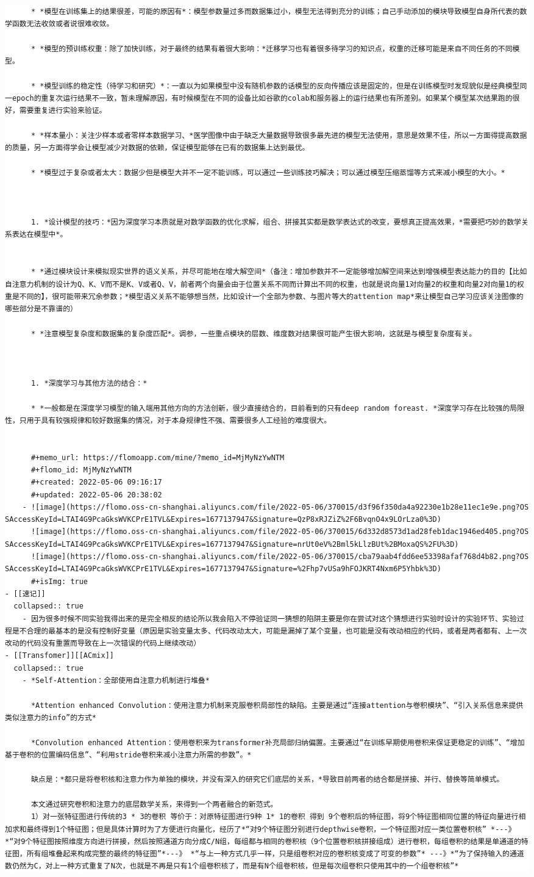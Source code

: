 		  
		  * *模型在训练集上的结果很差，可能的原因有*：模型参数量过多而数据集过小，模型无法得到充分的训练；自己手动添加的模块导致模型自身所代表的数学函数无法收敛或者说很难收敛。
		  
		  * *模型的预训练权重：除了加快训练，对于最终的结果有着很大影响：*迁移学习也有着很多待学习的知识点，权重的迁移可能是来自不同任务的不同模型。
		  
		  * *模型训练的稳定性（待学习和研究）*：一直以为如果模型中没有随机参数的话模型的反向传播应该是固定的，但是在训练模型时发现貌似是经典模型同一epoch的重复次运行结果不一致，暂未理解原因，有时候模型在不同的设备比如谷歌的colab和服务器上的运行结果也有所差别。如果某个模型某次结果跑的很好，需要重复进行实验来验证。
		  
		  * *样本量小：关注少样本或者零样本数据学习、*医学图像中由于缺乏大量数据导致很多最先进的模型无法使用，意思是效果不佳，所以一方面得提高数据的质量，另一方面得学会让模型减少对数据的依赖，保证模型能够在已有的数据集上达到最优。
		  
		  * *模型过于复杂或者太大：数据少但是模型大并不一定不能训练，可以通过一些训练技巧解决；可以通过模型压缩蒸馏等方式来减小模型的大小。*
		  
		  
		  
		  1. *设计模型的技巧：*因为深度学习本质就是对数学函数的优化求解，组合、拼接其实都是数学表达式的改变，要想真正提高效果，*需要把巧妙的数学关系表达在模型中*。
		  
		  
		  * *通过模块设计来模拟现实世界的语义关系，并尽可能地在增大解空间*（备注：增加参数并不一定能够增加解空间来达到增强模型表达能力的目的【比如自注意力机制的设计为Q、K、V而不是K、V或者Q、V，前者两个向量会由于位置关系不同而计算出不同的权重，也就是说向量1对向量2的权重和向量2对向量1的权重是不同的】，很可能带来冗余参数；*模型语义关系不能够想当然，比如设计一个全部为参数、与图片等大的attention map*来让模型自己学习应该关注图像的哪些部分是不靠谱的）
		  
		  * *注意模型复杂度和数据集的复杂度匹配*。调参，一些重点模块的层数、维度数对结果很可能产生很大影响，这就是与模型复杂度有关。
		  
		  
		  
		  1. *深度学习与其他方法的结合：*
		  
		  * *一般都是在深度学习模型的输入端用其他方向的方法创新，很少直接结合的，目前看到的只有deep random foreast. *深度学习存在比较强的局限性，只用于具有较强规律和较好数据集的情况，对于本身规律性不强、需要很多人工经验的难度很大。
		  
		  
		  #+memo_url: https://flomoapp.com/mine/?memo_id=MjMyNzYwNTM
		  #+flomo_id: MjMyNzYwNTM
		  #+created: 2022-05-06 09:16:17
		  #+updated: 2022-05-06 20:38:02
		- ![image](https://flomo.oss-cn-shanghai.aliyuncs.com/file/2022-05-06/370015/d3f96f350da4a92230e1b28e11ec1e9e.png?OSSAccessKeyId=LTAI4G9PcaGksWVKCPrE1TVL&Expires=1677137947&Signature=QzP8xRJZiZ%2F6BvqnO4x9LOrLza0%3D)
		  ![image](https://flomo.oss-cn-shanghai.aliyuncs.com/file/2022-05-06/370015/6d332d8573d1ad28feb1dac1946ed405.png?OSSAccessKeyId=LTAI4G9PcaGksWVKCPrE1TVL&Expires=1677137947&Signature=nrUt0eV%2Bml5kLlzBUt%2BMoxaQS%2FU%3D)
		  ![image](https://flomo.oss-cn-shanghai.aliyuncs.com/file/2022-05-06/370015/cba79aab4fdd6ee53398afaf768d4b82.png?OSSAccessKeyId=LTAI4G9PcaGksWVKCPrE1TVL&Expires=1677137947&Signature=%2Fhp7vUSa9hFOJKRT4Nxm6P5Yhbk%3D)
		  #+isImg: true
	- [[速记]]
	  collapsed:: true
		- 因为很多时候不同实验我得出来的是完全相反的结论所以我会陷入不停验证同一猜想的陷阱主要是你在尝试对这个猜想进行实验时设计的实验环节、实验过程是不合理的最基本的是没有控制好变量（原因是实验变量太多、代码改动太大，可能是漏掉了某个变量，也可能是没有改动相应的代码，或者是两者都有、上一次改动的代码没有重置而导致在上一次错误的代码上继续改动）
	- [[Transfomer]][[ACmix]]
	  collapsed:: true
		- *Self-Attention：全部使用自注意力机制进行堆叠*
		  
		  *Attention enhanced Convolution：使用注意力机制来克服卷积局部性的缺陷。主要是通过“连接attention与卷积模块”、“引入关系信息来提供类似注意力的info”的方式*
		  
		  *Convolution enhanced Attention：使用卷积来为transformer补充局部归纳偏置。主要通过“在训练早期使用卷积来保证更稳定的训练”、“增加基于卷积的位置编码信息”、“利用stride卷积来减小注意力所需的参数”。*
		  
		  缺点是：*都只是将卷积核和注意力作为单独的模块，并没有深入的研究它们底层的关系，*导致目前两者的结合都是拼接、并行、替换等简单模式。
		  
		  本文通过研究卷积和注意力的底层数学关系，来得到一个两者融合的新范式。
		  1）对一张特征图进行传统的3 * 3的卷积 等价于：对原特征图进行9种 1* 1的卷积 得到 9个卷积后的特征图，将9个特征图相同位置的特征向量进行相加求和最终得到1个特征图；但是具体计算时为了方便进行向量化，经历了*“对9个特征图分别进行depthwise卷积，一个特征图对应一类位置卷积核” *---》 *“对9个特征图按照维度方向进行拼接，然后按照通道方向分成C/N组，每组都与相同的卷积核（9个位置卷积核拼接组成）进行卷积，每组卷积的结果是单通道的特征图，所有组堆叠起来构成完整的最终的特征图”*---》 *“与上一种方式几乎一样，只是组卷积对应的卷积核变成了可变的参数”* ---》*“为了保持输入的通道数仍然为C，对上一种方式重复了N次，也就是不再是只有1个组卷积核了，而是有N个组卷积核，但是每次组卷积只使用其中的一个组卷积核”*
		  
